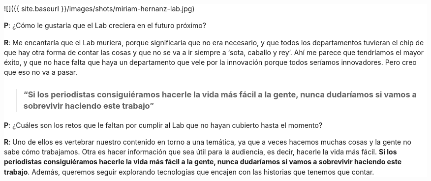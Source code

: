 ![]({{ site.baseurl }}/images/shots/miriam-hernanz-lab.jpg)

**P**: ¿Cómo le gustaría que el Lab creciera en el futuro próximo? [](<>)

**R**: Me encantaría que el Lab muriera, porque significaría que no era necesario, y que todos los departamentos tuvieran el chip de que hay otra forma de contar las cosas y que no se va a ir siempre a ‘sota, caballo y rey’. Ahí me parece que tendríamos el mayor éxito, y que no hace falta que haya un departamento que vele por la innovación porque todos seríamos innovadores. Pero creo que eso no va a pasar.

> ### “Si los periodistas consiguiéramos hacerle la vida más fácil a la gente, nunca dudaríamos si vamos a sobrevivir haciendo este trabajo”

**P**: ¿Cuáles son los retos que le faltan por cumplir al Lab que no hayan cubierto hasta el momento?

**R**: Uno de ellos es vertebrar nuestro contenido en torno a una temática, ya que a veces hacemos muchas cosas y la gente no sabe cómo trabajamos. Otra es hacer información que sea útil para la audiencia, es decir, hacerle la vida más fácil. **Si los periodistas consiguiéramos hacerle la vida más fácil a la gente, nunca dudaríamos si vamos a sobrevivir haciendo este trabajo**. Además, queremos seguir explorando tecnologías que encajen con las historias que tenemos que contar.